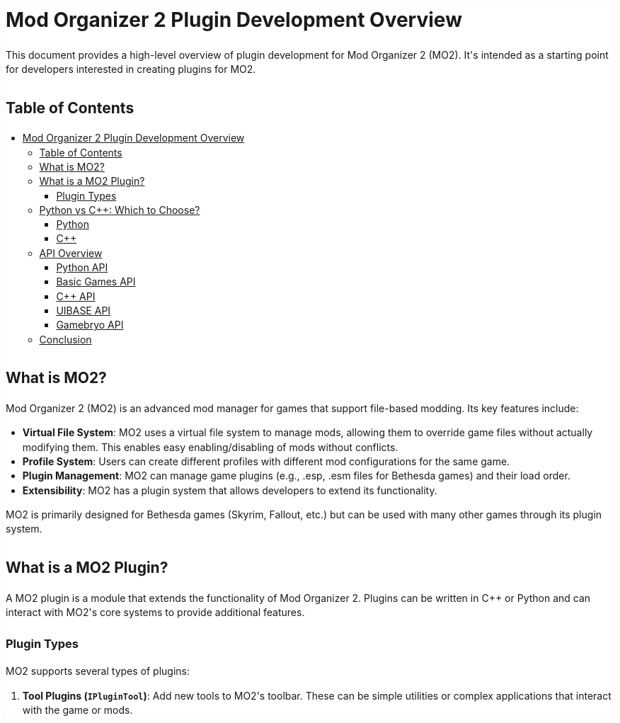 # Mod Organizer 2 Plugin Development Overview

This document provides a high-level overview of plugin development for Mod Organizer 2 (MO2). It's intended as a starting point for developers interested in creating plugins for MO2.

## Table of Contents
- [Mod Organizer 2 Plugin Development Overview](#mod-organizer-2-plugin-development-overview)
  - [Table of Contents](#table-of-contents)
  - [What is MO2?](#what-is-mo2)
  - [What is a MO2 Plugin?](#what-is-a-mo2-plugin)
    - [Plugin Types](#plugin-types)
  - [Python vs C++: Which to Choose?](#python-vs-c-which-to-choose)
    - [Python](#python)
    - [C++](#c)
  - [API Overview](#api-overview)
    - [Python API](#python-api)
    - [Basic Games API](#basic-games-api)
    - [C++ API](#c-api)
    - [UIBASE API](#uibase-api)
    - [Gamebryo API](#gamebryo-api)
  - [Conclusion](#conclusion)

## What is MO2?

Mod Organizer 2 (MO2) is an advanced mod manager for games that support file-based modding. Its key features include:

- **Virtual File System**: MO2 uses a virtual file system to manage mods, allowing them to override game files without actually modifying them. This enables easy enabling/disabling of mods without conflicts.
- **Profile System**: Users can create different profiles with different mod configurations for the same game.
- **Plugin Management**: MO2 can manage game plugins (e.g., .esp, .esm files for Bethesda games) and their load order.
- **Extensibility**: MO2 has a plugin system that allows developers to extend its functionality.

MO2 is primarily designed for Bethesda games (Skyrim, Fallout, etc.) but can be used with many other games through its plugin system.

## What is a MO2 Plugin?

A MO2 plugin is a module that extends the functionality of Mod Organizer 2. Plugins can be written in C++ or Python and can interact with MO2's core systems to provide additional features.

### Plugin Types

MO2 supports several types of plugins:

1. **Tool Plugins (`IPluginTool`)**: Add new tools to MO2's toolbar. These can be simple utilities or complex applications that interact with the game or mods.
